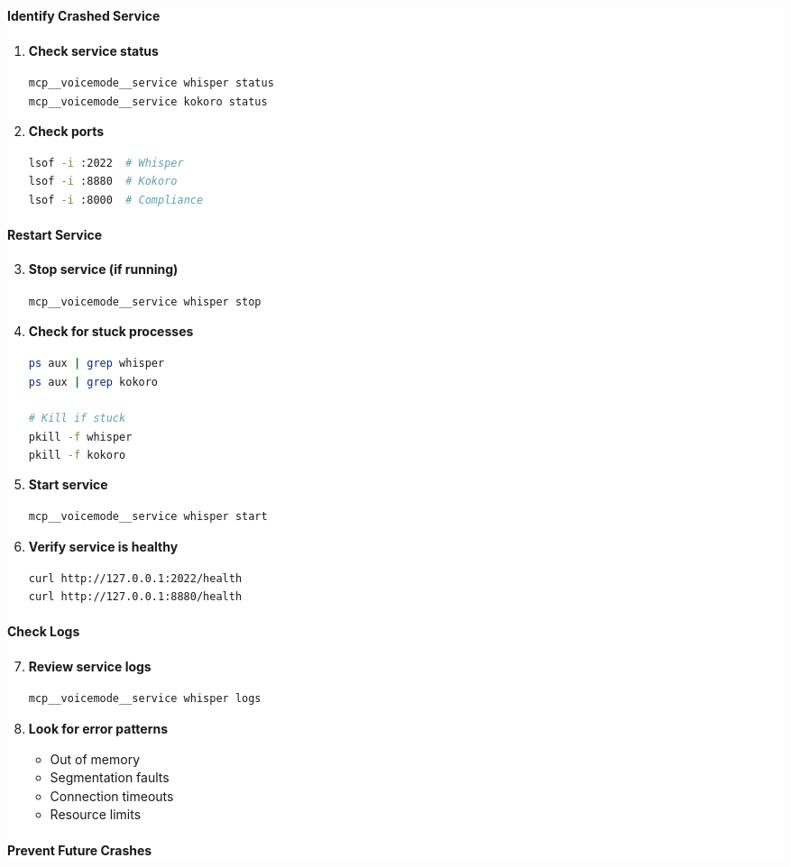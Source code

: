 #### Identify Crashed Service

1. **Check service status**
   ```bash
   mcp__voicemode__service whisper status
   mcp__voicemode__service kokoro status
   ```

2. **Check ports**
   ```bash
   lsof -i :2022  # Whisper
   lsof -i :8880  # Kokoro
   lsof -i :8000  # Compliance
   ```

#### Restart Service

3. **Stop service (if running)**
   ```bash
   mcp__voicemode__service whisper stop
   ```

4. **Check for stuck processes**
   ```bash
   ps aux | grep whisper
   ps aux | grep kokoro

   # Kill if stuck
   pkill -f whisper
   pkill -f kokoro
   ```

5. **Start service**
   ```bash
   mcp__voicemode__service whisper start
   ```

6. **Verify service is healthy**
   ```bash
   curl http://127.0.0.1:2022/health
   curl http://127.0.0.1:8880/health
   ```

#### Check Logs

7. **Review service logs**
   ```bash
   mcp__voicemode__service whisper logs
   ```

8. **Look for error patterns**
   - Out of memory
   - Segmentation faults
   - Connection timeouts
   - Resource limits

#### Prevent Future Crashes
